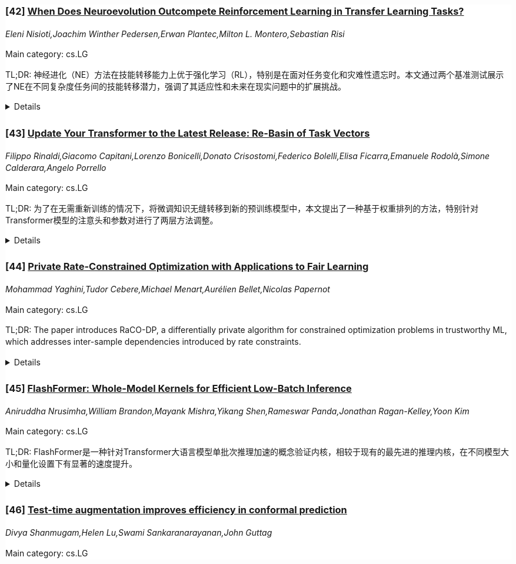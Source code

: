 ### [42] [When Does Neuroevolution Outcompete Reinforcement Learning in Transfer Learning Tasks?](https://arxiv.org/abs/2505.22696)
*Eleni Nisioti,Joachim Winther Pedersen,Erwan Plantec,Milton L. Montero,Sebastian Risi*

Main category: cs.LG

TL;DR: 神经进化（NE）方法在技能转移能力上优于强化学习（RL），特别是在面对任务变化和灾难性遗忘时。本文通过两个基准测试展示了NE在不同复杂度任务间的技能转移潜力，强调了其适应性和未来在现实问题中的扩展挑战。


<details><summary>Details</summary></details>


### [43] [Update Your Transformer to the Latest Release: Re-Basin of Task Vectors](https://arxiv.org/abs/2505.22697)
*Filippo Rinaldi,Giacomo Capitani,Lorenzo Bonicelli,Donato Crisostomi,Federico Bolelli,Elisa Ficarra,Emanuele Rodolà,Simone Calderara,Angelo Porrello*

Main category: cs.LG

TL;DR: 为了在无需重新训练的情况下，将微调知识无缝转移到新的预训练模型中，本文提出了一种基于权重排列的方法，特别针对Transformer模型的注意头和参数对进行了两层方法调整。


<details><summary>Details</summary></details>


### [44] [Private Rate-Constrained Optimization with Applications to Fair Learning](https://arxiv.org/abs/2505.22703)
*Mohammad Yaghini,Tudor Cebere,Michael Menart,Aurélien Bellet,Nicolas Papernot*

Main category: cs.LG

TL;DR: The paper introduces RaCO-DP, a differentially private algorithm for constrained optimization problems in trustworthy ML, which addresses inter-sample dependencies introduced by rate constraints.


<details><summary>Details</summary></details>


### [45] [FlashFormer: Whole-Model Kernels for Efficient Low-Batch Inference](https://arxiv.org/abs/2505.22758)
*Aniruddha Nrusimha,William Brandon,Mayank Mishra,Yikang Shen,Rameswar Panda,Jonathan Ragan-Kelley,Yoon Kim*

Main category: cs.LG

TL;DR: FlashFormer是一种针对Transformer大语言模型单批次推理加速的概念验证内核，相较于现有的最先进的推理内核，在不同模型大小和量化设置下有显著的速度提升。


<details><summary>Details</summary></details>


### [46] [Test-time augmentation improves efficiency in conformal prediction](https://arxiv.org/abs/2505.22764)
*Divya Shanmugam,Helen Lu,Swami Sankaranarayanan,John Guttag*

Main category: cs.LG
